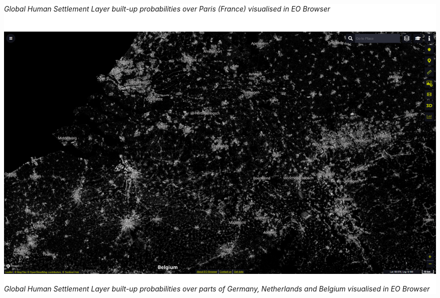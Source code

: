 *Global Human Settlement Layer built-up probabilities over Paris (France) visualised in EO Browser*  
<br>

<img src="ghsl_overview.png" alt="GLobal Human Settlement Layer built-up probabilities over Germany, Netherlands and Belgium" width="100%"/>
<br>

*Global Human Settlement Layer built-up probabilities over parts of Germany, Netherlands and Belgium visualised in EO Browser*
